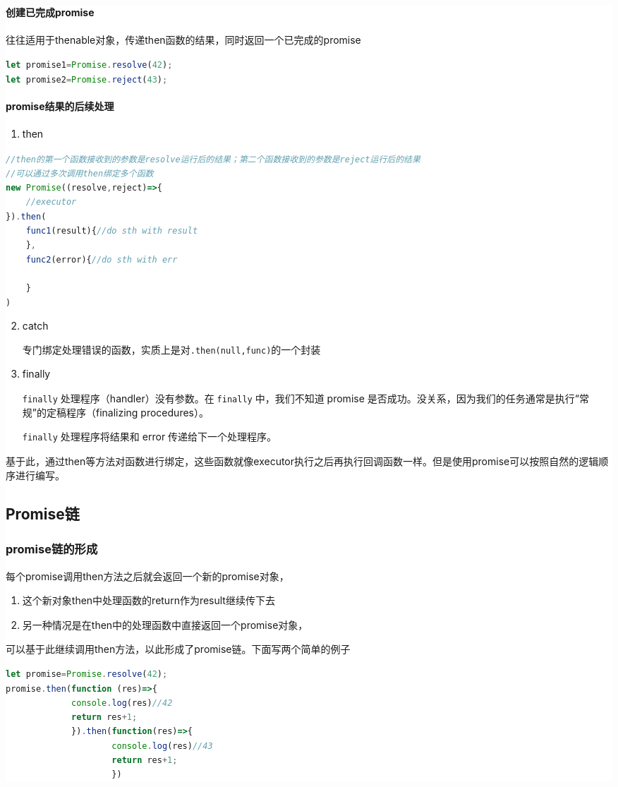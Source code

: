 

#### 创建已完成promise

往往适用于thenable对象，传递then函数的结果，同时返回一个已完成的promise

```js
let promise1=Promise.resolve(42);
let promise2=Promise.reject(43);
```



#### promise结果的后续处理

1. then

```js
//then的第一个函数接收到的参数是resolve运行后的结果；第二个函数接收到的参数是reject运行后的结果
//可以通过多次调用then绑定多个函数
new Promise((resolve,reject)=>{
    //executor
}).then(
    func1(result){//do sth with result
    },
    func2(error){//do sth with err
        
    }    
)
```

2. catch

   专门绑定处理错误的函数，实质上是对`.then(null,func)`的一个封装

3. finally

   `finally` 处理程序（handler）没有参数。在 `finally` 中，我们不知道 promise 是否成功。没关系，因为我们的任务通常是执行“常规”的定稿程序（finalizing procedures）。

   `finally` 处理程序将结果和 error 传递给下一个处理程序。

基于此，通过then等方法对函数进行绑定，这些函数就像executor执行之后再执行回调函数一样。但是使用promise可以按照自然的逻辑顺序进行编写。

## Promise链

### promise链的形成

每个promise调用then方法之后就会返回一个新的promise对象，

1. 这个新对象then中处理函数的return作为result继续传下去

2. 另一种情况是在then中的处理函数中直接返回一个promise对象，

可以基于此继续调用then方法，以此形成了promise链。下面写两个简单的例子

```js
let promise=Promise.resolve(42);
promise.then(function (res)=>{
             console.log(res)//42
			 return res+1;
             }).then(function(res)=>{
                     console.log(res)//43
			         return res+1;
                     })
```

